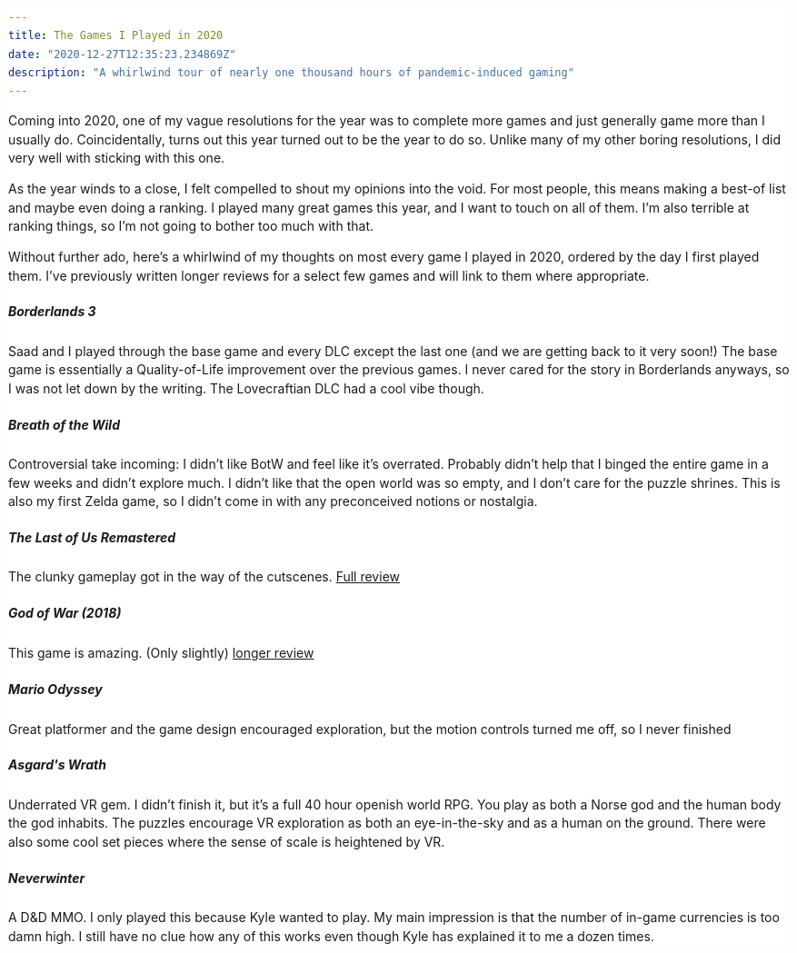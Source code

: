 ```yaml
---
title: The Games I Played in 2020
date: "2020-12-27T12:35:23.234869Z"
description: "A whirlwind tour of nearly one thousand hours of pandemic-induced gaming"
---
```


Coming into 2020, one of my vague resolutions for the year was to complete more games and just generally game more than I usually do. Coincidentally, turns out this year turned out to be the year to do so. Unlike many of my other boring resolutions, I did very well with sticking with this one. 

As the year winds to a close, I felt compelled to shout my opinions into the void. For most people, this means making a best-of list and maybe even doing a ranking. I played many great games this year, and I want to touch on all of them. I’m also terrible at ranking things, so I’m not going to bother too much with that. 

Without further ado, here’s a whirlwind of my thoughts on most every game I played in 2020, ordered by the day I first played them. I’ve previously written longer reviews for a select few games and will link to them where appropriate.

##### Borderlands 3
Saad and I played through the base game and every DLC except the last one (and we are getting back to it very soon!) The base game is essentially a Quality-of-Life improvement over the previous games. I never cared for the story in Borderlands anyways, so I was not let down by the writing. The Lovecraftian DLC had a cool vibe though.


##### Breath of the Wild
Controversial take incoming: I didn’t like BotW and feel like it’s overrated. Probably didn’t help that I binged the entire game in a few weeks and didn’t explore much. I didn’t like that the open world was so empty, and I don’t care for the puzzle shrines. This is also my first Zelda game, so I didn’t come in with any preconceived notions or nostalgia.

##### The Last of Us Remastered
The clunky gameplay got in the way of the cutscenes. [Full review](https://ggapp.io/zappinzues/reviews/the-last-of-us-remastered/ZhUVbNSC)

##### God of War (2018)
This game is amazing. (Only slightly) [longer review](https://ggapp.io/zappinzues/reviews/god-of-war--1/LsNLn3Ua)

##### Mario Odyssey 
Great platformer and the game design encouraged exploration, but the motion controls turned me off, so I never finished

##### Asgard's Wrath
Underrated VR gem. I didn’t finish it, but it’s a full 40 hour openish world RPG. You play as both a Norse god and the human body the god inhabits. The puzzles encourage VR exploration as both an eye-in-the-sky and as a human on the ground. There were also some cool set pieces where the sense of scale is heightened by VR. 

##### Neverwinter
A D&D MMO. I only played this because Kyle wanted to play. My main impression is that the number of in-game currencies is too damn high. I still have no clue how any of this works even though Kyle has explained it to me a dozen times.
